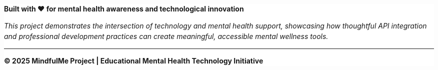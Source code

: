 
**Built with ❤️ for mental health awareness and technological innovation**

*This project demonstrates the intersection of technology and mental health support, showcasing how thoughtful API integration and professional development practices can create meaningful, accessible mental wellness tools.*

---

**© 2025 MindfulMe Project | Educational Mental Health Technology Initiative**